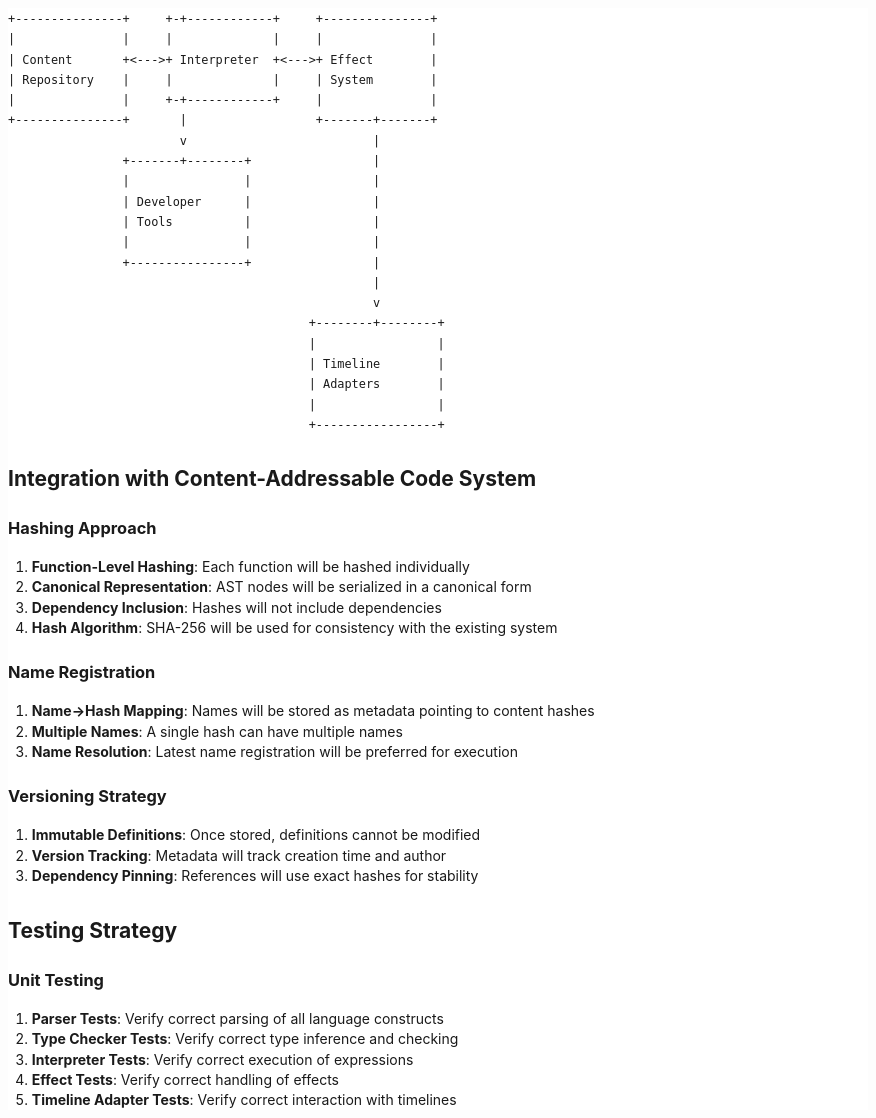 ```
+---------------+     +-+------------+     +---------------+
|               |     |              |     |               |
| Content       +<--->+ Interpreter  +<--->+ Effect        |
| Repository    |     |              |     | System        |
|               |     +-+------------+     |               |
+---------------+       |                  +-------+-------+
                        v                          |
                +-------+--------+                 |
                |                |                 |
                | Developer      |                 |
                | Tools          |                 |
                |                |                 |
                +----------------+                 |
                                                   |
                                                   v
                                          +--------+--------+
                                          |                 |
                                          | Timeline        |
                                          | Adapters        |
                                          |                 |
                                          +-----------------+
```

## Integration with Content-Addressable Code System

### Hashing Approach

1. **Function-Level Hashing**: Each function will be hashed individually
2. **Canonical Representation**: AST nodes will be serialized in a canonical form
3. **Dependency Inclusion**: Hashes will not include dependencies
4. **Hash Algorithm**: SHA-256 will be used for consistency with the existing system

### Name Registration

1. **Name→Hash Mapping**: Names will be stored as metadata pointing to content hashes
2. **Multiple Names**: A single hash can have multiple names
3. **Name Resolution**: Latest name registration will be preferred for execution

### Versioning Strategy

1. **Immutable Definitions**: Once stored, definitions cannot be modified
2. **Version Tracking**: Metadata will track creation time and author
3. **Dependency Pinning**: References will use exact hashes for stability

## Testing Strategy

### Unit Testing

1. **Parser Tests**: Verify correct parsing of all language constructs
2. **Type Checker Tests**: Verify correct type inference and checking
3. **Interpreter Tests**: Verify correct execution of expressions
4. **Effect Tests**: Verify correct handling of effects
5. **Timeline Adapter Tests**: Verify correct interaction with timelines
